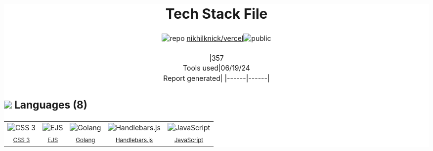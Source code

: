 
<div align="center">

# Tech Stack File
![](https://img.stackshare.io/repo.svg "repo") [nikhilknick/vercel](https://github.com/nikhilknick/vercel)![](https://img.stackshare.io/public_badge.svg "public")
<br/><br/>
|357<br/>Tools used|06/19/24 <br/>Report generated|
|------|------|
</div>

## <img src='https://img.stackshare.io/languages.svg'/> Languages (8)
<table><tr>
  <td align='center'>
  <img width='36' height='36' src='https://img.stackshare.io/service/6727/css.png' alt='CSS 3'>
  <br>
  <sub><a href="https://developer.mozilla.org/en-US/docs/Web/CSS/CSS3">CSS 3</a></sub>
  <br>
  <sub></sub>
</td>

<td align='center'>
  <img width='36' height='36' src='https://img.stackshare.io/no-img-open-source.png' alt='EJS'>
  <br>
  <sub><a href="https://ejs.co/">EJS</a></sub>
  <br>
  <sub></sub>
</td>

<td align='center'>
  <img width='36' height='36' src='https://img.stackshare.io/service/1005/O6AczwfV_400x400.png' alt='Golang'>
  <br>
  <sub><a href="http://golang.org/">Golang</a></sub>
  <br>
  <sub></sub>
</td>

<td align='center'>
  <img width='36' height='36' src='https://img.stackshare.io/service/1143/Handlebars.png' alt='Handlebars.js'>
  <br>
  <sub><a href="http://handlebarsjs.com/">Handlebars.js</a></sub>
  <br>
  <sub></sub>
</td>

<td align='center'>
  <img width='36' height='36' src='https://img.stackshare.io/service/1209/javascript.jpeg' alt='JavaScript'>
  <br>
  <sub><a href="https://developer.mozilla.org/en-US/docs/Web/JavaScript">JavaScript</a></sub>
  <br>
  <sub></sub>
</td>
